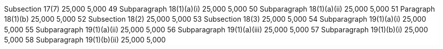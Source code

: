 <td>Subsection 17(7)</td>
<td>25,000</td>
<td>5,000</td>
</tr>
<tr>
<td>49</td>
<td>Subparagraph 18(1)(a)(i)</td>
<td>25,000</td>
<td>5,000</td>
</tr>
<tr>
<td>50</td>
<td>Subparagraph 18(1)(a)(ii)</td>
<td>25,000</td>
<td>5,000</td>
</tr>
<tr>
<td>51</td>
<td>Paragraph 18(1)(b)</td>
<td>25,000</td>
<td>5,000</td>
</tr>
<tr>
<td>52</td>
<td>Subsection 18(2)</td>
<td>25,000</td>
<td>5,000</td>
</tr>
<tr>
<td>53</td>
<td>Subsection 18(3)</td>
<td>25,000</td>
<td>5,000</td>
</tr>
<tr>
<td>54</td>
<td>Subparagraph 19(1)(a)(i)</td>
<td>25,000</td>
<td>5,000</td>
</tr>
<tr>
<td>55</td>
<td>Subparagraph 19(1)(a)(ii)</td>
<td>25,000</td>
<td>5,000</td>
</tr>
<tr>
<td>56</td>
<td>Subparagraph 19(1)(a)(iii)</td>
<td>25,000</td>
<td>5,000</td>
</tr>
<tr>
<td>57</td>
<td>Subparagraph 19(1)(b)(i)</td>
<td>25,000</td>
<td>5,000</td>
</tr>
<tr>
<td>58</td>
<td>Subparagraph 19(1)(b)(ii)</td>
<td>25,000</td>
<td>5,000</td>
</tr>